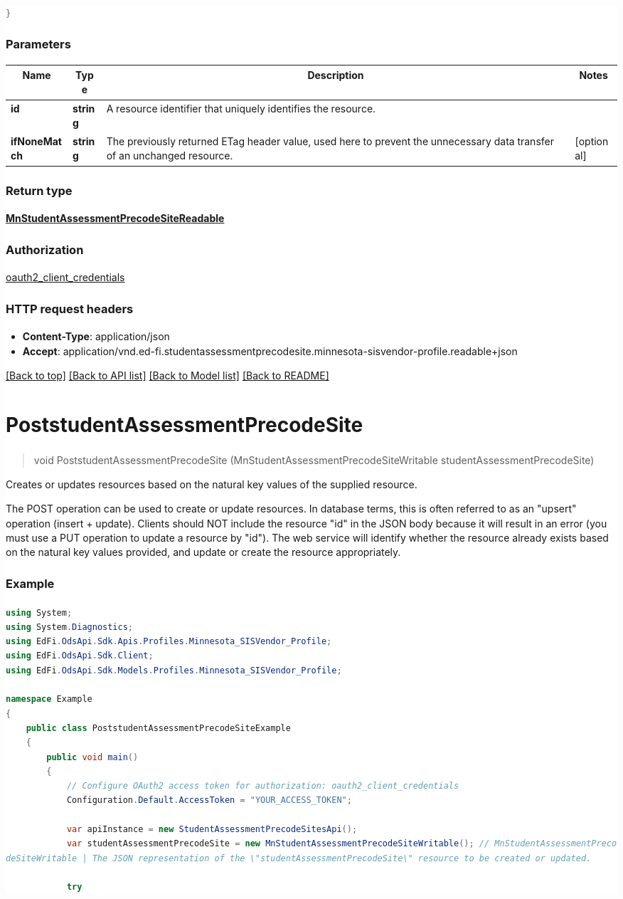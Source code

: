 ```csharp
}
```

### Parameters

Name | Type | Description  | Notes
------------- | ------------- | ------------- | -------------
 **id** | **string**| A resource identifier that uniquely identifies the resource. | 
 **ifNoneMatch** | **string**| The previously returned ETag header value, used here to prevent the unnecessary data transfer of an unchanged resource. | [optional] 

### Return type

[**MnStudentAssessmentPrecodeSiteReadable**](MnStudentAssessmentPrecodeSiteReadable.md)

### Authorization

[oauth2_client_credentials](../README.md#oauth2_client_credentials)

### HTTP request headers

 - **Content-Type**: application/json
 - **Accept**: application/vnd.ed-fi.studentassessmentprecodesite.minnesota-sisvendor-profile.readable+json

[[Back to top]](#) [[Back to API list]](../README.md#documentation-for-api-endpoints) [[Back to Model list]](../README.md#documentation-for-models) [[Back to README]](../README.md)

<a name="poststudentassessmentprecodesite"></a>
# **PoststudentAssessmentPrecodeSite**
> void PoststudentAssessmentPrecodeSite (MnStudentAssessmentPrecodeSiteWritable studentAssessmentPrecodeSite)

Creates or updates resources based on the natural key values of the supplied resource.

The POST operation can be used to create or update resources. In database terms, this is often referred to as an \"upsert\" operation (insert + update). Clients should NOT include the resource \"id\" in the JSON body because it will result in an error (you must use a PUT operation to update a resource by \"id\"). The web service will identify whether the resource already exists based on the natural key values provided, and update or create the resource appropriately.

### Example
```csharp
using System;
using System.Diagnostics;
using EdFi.OdsApi.Sdk.Apis.Profiles.Minnesota_SISVendor_Profile;
using EdFi.OdsApi.Sdk.Client;
using EdFi.OdsApi.Sdk.Models.Profiles.Minnesota_SISVendor_Profile;

namespace Example
{
    public class PoststudentAssessmentPrecodeSiteExample
    {
        public void main()
        {
            // Configure OAuth2 access token for authorization: oauth2_client_credentials
            Configuration.Default.AccessToken = "YOUR_ACCESS_TOKEN";

            var apiInstance = new StudentAssessmentPrecodeSitesApi();
            var studentAssessmentPrecodeSite = new MnStudentAssessmentPrecodeSiteWritable(); // MnStudentAssessmentPrecodeSiteWritable | The JSON representation of the \"studentAssessmentPrecodeSite\" resource to be created or updated.

            try
```
